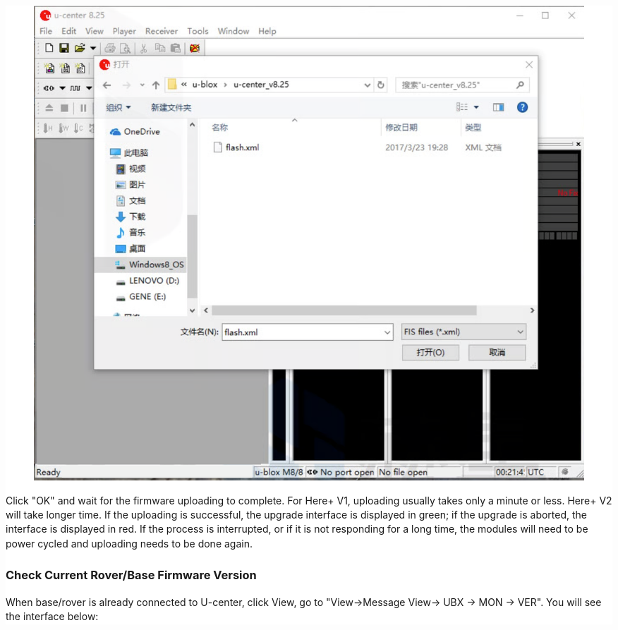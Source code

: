 <figure><img src="../.gitbook/assets/5.png" alt=""><figcaption></figcaption></figure>

Click "OK" and wait for the firmware uploading to complete. For Here+ V1, uploading usually takes only a minute or less. Here+ V2 will take longer time. If the uploading is successful, the upgrade interface is displayed in green; if the upgrade is aborted, the interface is displayed in red. If the process is interrupted, or if it is not responding for a long time, the modules will need to be power cycled and uploading needs to be done again.

### Check Current Rover/Base Firmware Version

When base/rover is already connected to U-center, click View, go to "View→Message View→ UBX → MON → VER". You will see the interface below:

